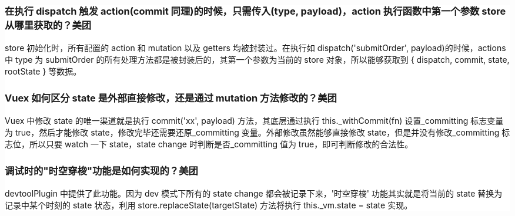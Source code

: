 ### 在执行 dispatch 触发 action(commit 同理)的时候，只需传入(type, payload)，action 执行函数中第一个参数 store 从哪里获取的？美团

store 初始化时，所有配置的 action 和 mutation 以及 getters 均被封装过。在执行如 dispatch('submitOrder', payload)的时候，actions 中 type 为 submitOrder 的所有处理方法都是被封装后的，其第一个参数为当前的 store 对象，所以能够获取到 { dispatch, commit, state, rootState } 等数据。

### Vuex 如何区分 state 是外部直接修改，还是通过 mutation 方法修改的？美团

Vuex 中修改 state 的唯一渠道就是执行 commit('xx', payload) 方法，其底层通过执行 this.\_withCommit(fn) 设置\_committing 标志变量为 true，然后才能修改 state，修改完毕还需要还原\_committing 变量。外部修改虽然能够直接修改 state，但是并没有修改\_committing 标志位，所以只要 watch 一下 state，state change 时判断是否\_committing 值为 true，即可判断修改的合法性。

### 调试时的"时空穿梭"功能是如何实现的？美团

devtoolPlugin 中提供了此功能。因为 dev 模式下所有的 state change 都会被记录下来，'时空穿梭' 功能其实就是将当前的 state 替换为记录中某个时刻的 state 状态，利用 store.replaceState(targetState) 方法将执行 this.\_vm.state = state 实现。
